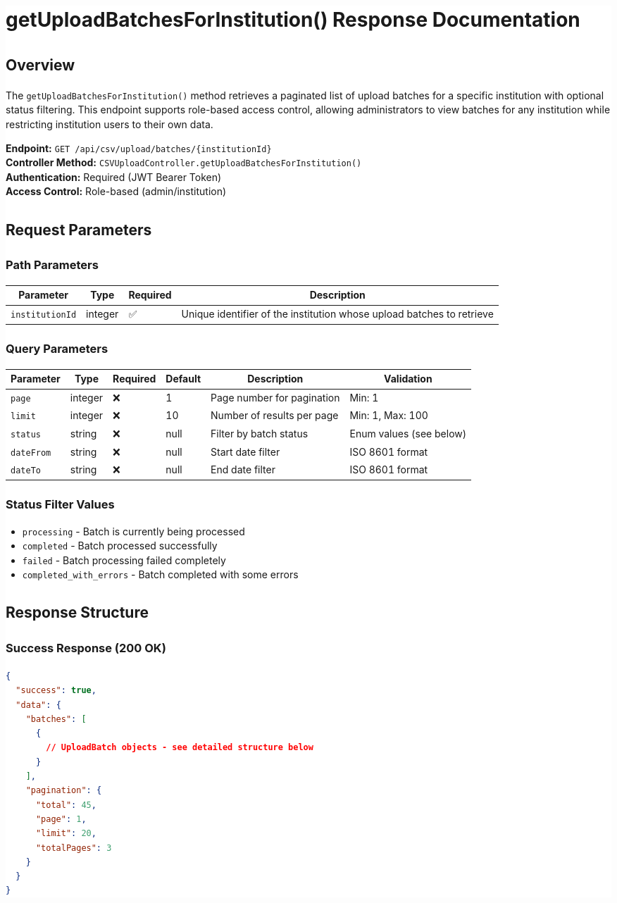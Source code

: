 # getUploadBatchesForInstitution() Response Documentation

## Overview

The `getUploadBatchesForInstitution()` method retrieves a paginated list of upload batches for a specific institution with optional status filtering. This endpoint supports role-based access control, allowing administrators to view batches for any institution while restricting institution users to their own data.

**Endpoint:** `GET /api/csv/upload/batches/{institutionId}`  
**Controller Method:** `CSVUploadController.getUploadBatchesForInstitution()`  
**Authentication:** Required (JWT Bearer Token)  
**Access Control:** Role-based (admin/institution)

## Request Parameters

### Path Parameters
| Parameter | Type | Required | Description |
|-----------|------|----------|-------------|
| `institutionId` | integer | ✅ | Unique identifier of the institution whose upload batches to retrieve |

### Query Parameters
| Parameter | Type | Required | Default | Description | Validation |
|-----------|------|----------|---------|-------------|------------|
| `page` | integer | ❌ | 1 | Page number for pagination | Min: 1 |
| `limit` | integer | ❌ | 10 | Number of results per page | Min: 1, Max: 100 |
| `status` | string | ❌ | null | Filter by batch status | Enum values (see below) |
| `dateFrom` | string | ❌ | null | Start date filter | ISO 8601 format |
| `dateTo` | string | ❌ | null | End date filter | ISO 8601 format |

### Status Filter Values
- `processing` - Batch is currently being processed
- `completed` - Batch processed successfully
- `failed` - Batch processing failed completely
- `completed_with_errors` - Batch completed with some errors

## Response Structure

### Success Response (200 OK)

```json
{
  "success": true,
  "data": {
    "batches": [
      {
        // UploadBatch objects - see detailed structure below
      }
    ],
    "pagination": {
      "total": 45,
      "page": 1,
      "limit": 20,
      "totalPages": 3
    }
  }
}
```